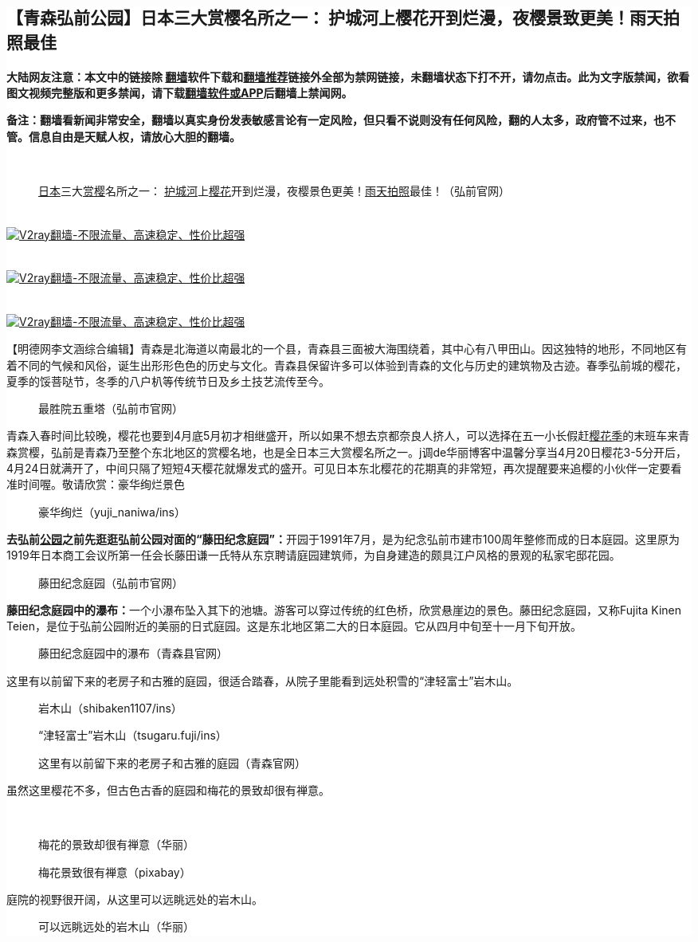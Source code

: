  <h2>【青森弘前公园】日本三大赏樱名所之一： 护城河上樱花开到烂漫，夜樱景致更美！雨天拍照最佳</h2> <p class="notice"><b>大陆网友注意：本文中的链接除 <a href="https://github.com/bannedbook/fanqiang" >翻墙</a>软件下载和<a href="https://github.com/killgcd/justmysocks/blob/master/README.md">翻墙推荐</a>链接外全部为禁网链接，未翻墙状态下打不开，请勿点击。此为文字版禁闻，欲看图文视频完整版和更多禁闻，请下载<a href="https://github.com/bannedbook/fanqiang">翻墙软件或APP</a>后翻墙上禁闻网。</p><p>备注：翻墙看新闻非常安全，翻墙以真实身份发表敏感言论有一定风险，但只看不说则没有任何风险，翻的人太多，政府管不过来，也不管。信息自由是天赋人权，请放心大胆的翻墙。</b></p>  <div class="entry"> <br /> <figure><a href="https://i1.wp.com/upload-images-bucket-v64rleca837do.s3.eu-west-1.amazonaws.com/wp-content/uploads/2021/03/18174802/%E6%9C%AA%E6%A0%87%E9%A2%98-1-50.jpg?fit=860%2C484&#038;ssl=1" data-caption="日本三大赏樱名所之一：  护城河上樱花开到烂漫，夜樱景色更美！雨天拍照最佳！（弘前官网）"></a><figcaption class="wp-caption-text"><a href="https://www.bannedbook.org/bnews/tag/%e6%97%a5%e6%9c%ac/" class="st_tag internal_tag" rel="tag" title="标签 日本 下的日志">日本</a>三大<a href="https://www.bannedbook.org/bnews/tag/%E8%B5%8F%E6%A8%B1/" class="st_tag internal_tag" rel="tag" title="标签 赏樱 下的日志">赏樱</a>名所之一：  <a href="https://www.bannedbook.org/bnews/tag/%E6%8A%A4%E5%9F%8E%E6%B2%B3/" class="st_tag internal_tag" rel="tag" title="标签 护城河 下的日志">护城河</a>上<a href="https://www.bannedbook.org/bnews/tag/%e6%a8%b1%e8%8a%b1/" class="st_tag internal_tag" rel="tag" title="标签 樱花 下的日志">樱花</a>开到烂漫，夜樱景色更美！<a href="https://www.bannedbook.org/bnews/tag/%E9%9B%A8%E5%A4%A9/" class="st_tag internal_tag" rel="tag" title="标签 雨天 下的日志">雨天</a><a href="https://www.bannedbook.org/bnews/tag/%e6%8b%8d%e7%85%a7/" class="st_tag internal_tag" rel="tag" title="标签 拍照 下的日志">拍照</a>最佳！（弘前官网）</figcaption></figure> <p></p> <p><br/><a href="https://github.com/bannedbook/fanqiang/wiki/V2ray%E6%9C%BA%E5%9C%BA"><img src="https://raw.githubusercontent.com/bannedbook/fanqiang/master/v2ss/images/v2free.jpg" width="336" alt="V2ray翻墙-不限流量、高速稳定、性价比超强"></a><br/></p> <p></p> <p><br/><a href="https://github.com/bannedbook/fanqiang/wiki/V2ray%E6%9C%BA%E5%9C%BA"><img src="https://raw.githubusercontent.com/bannedbook/fanqiang/master/v2ss/images/v2free.jpg" width="336" alt="V2ray翻墙-不限流量、高速稳定、性价比超强"></a><br/></p> <p></p> <p><br/><a href="https://github.com/bannedbook/fanqiang/wiki/V2ray%E6%9C%BA%E5%9C%BA"><img src="https://raw.githubusercontent.com/bannedbook/fanqiang/master/v2ss/images/v2free.jpg" width="336" alt="V2ray翻墙-不限流量、高速稳定、性价比超强"></a><br/></p> <p>【明德网李文涵综合编辑】青森是北海道以南最北的一个县，青森县三面被大海围绕着，其中心有八甲田山。因这独特的地形，不同地区有着不同的气候和风俗，诞生出形形色色的历史与文化。青森县保留许多可以体验到青森的文化与历史的建筑物及古迹。春季弘前城的樱花，夏季的馁菩哒节，冬季的八户朳等传统节日及乡土技艺流传至今。</p> <figure id="attachment_29102" aria-describedby="caption-attachment-29102" style="width: 1153px" class="wp-caption alignnone"><figcaption id="caption-attachment-29102" class="wp-caption-text">最胜院五重塔（弘前市官网）</figcaption></figure> <p>青森入春时间比较晚，樱花也要到4月底5月初才相继盛开，所以如果不想去京都奈良人挤人，可以选择在五一小长假赶<a href="https://www.bannedbook.org/bnews/tag/%E6%A8%B1%E8%8A%B1%E5%AD%A3/" class="st_tag internal_tag" rel="tag" title="标签 樱花季 下的日志">樱花季</a>的末班车来青森赏樱，弘前是青森乃至整个东北地区的赏樱名地，也是全日本三大赏樱名所之一。j调de华丽博客中温馨分享当4月20日樱花3-5分开后，4月24日就满开了，中间只隔了短短4天樱花就爆发式的盛开。可见日本东北樱花的花期真的非常短，再次提醒要来追樱的小伙伴一定要看准时间喔。敬请欣赏：豪华绚烂景色</p> <figure id="attachment_29100" aria-describedby="caption-attachment-29100" style="width: 1151px" class="wp-caption alignnone"><figcaption id="caption-attachment-29100" class="wp-caption-text">豪华绚烂（yuji_naniwa/ins）</figcaption></figure> <p><strong>去弘前<a href="https://www.bannedbook.org/bnews/tag/%e5%85%ac%e5%9b%ad/" class="st_tag internal_tag" rel="tag" title="标签 公园 下的日志">公园</a>之前先逛逛弘前公园对面的“藤田纪念庭园”：</strong>开园于1991年7月，是为纪念弘前市建市100周年整修而成的日本庭园。这里原为1919年日本商工会议所第一任会长藤田谦一氏特从东京聘请庭园建筑师，为自身建造的颇具江户风格的景观的私家宅邸花园。</p> <figure id="attachment_29101" aria-describedby="caption-attachment-29101" style="width: 998px" class="wp-caption alignnone"><figcaption id="caption-attachment-29101" class="wp-caption-text">藤田纪念庭园（弘前市官网）</figcaption></figure> <p><strong>藤田纪念庭园中的瀑布：</strong>一个小瀑布坠入其下的池塘。游客可以穿过传统的红色桥，欣赏悬崖边的景色。藤田纪念庭园，又称Fujita Kinen Teien，是位于弘前公园附近的美丽的日式庭园。这是东北地区第二大的日本庭园。它从四月中旬至十一月下旬开放。</p> <figure id="attachment_29105" aria-describedby="caption-attachment-29105" style="width: 1152px" class="wp-caption alignnone"><figcaption id="caption-attachment-29105" class="wp-caption-text">藤田纪念庭园中的瀑布（青森县官网）</figcaption></figure> <p>这里有以前留下来的老房子和古雅的庭园，很适合踏春，从院子里能看到远处积雪的“津轻富士”岩木山。</p> <figure id="attachment_29103" aria-describedby="caption-attachment-29103" style="width: 1154px" class="wp-caption alignnone"><figcaption id="caption-attachment-29103" class="wp-caption-text">岩木山（shibaken1107/ins）</figcaption></figure> <figure id="attachment_29104" aria-describedby="caption-attachment-29104" style="width: 1154px" class="wp-caption alignnone"><figcaption id="caption-attachment-29104" class="wp-caption-text">“津轻富士”岩木山（tsugaru.fuji/ins）</figcaption></figure> <figure id="attachment_29106" aria-describedby="caption-attachment-29106" style="width: 1152px" class="wp-caption alignnone"><figcaption id="caption-attachment-29106" class="wp-caption-text">这里有以前留下来的老房子和古雅的庭园（青森官网）</figcaption></figure> <p>虽然这里樱花不多，但古色古香的庭园和梅花的景致却很有禅意。</p> <p>&nbsp;</p> <figure id="attachment_29109" aria-describedby="caption-attachment-29109" style="width: 1157px" class="wp-caption alignnone"><figcaption id="caption-attachment-29109" class="wp-caption-text">梅花的景致却很有禅意（华丽）</figcaption></figure> <figure id="attachment_29110" aria-describedby="caption-attachment-29110" style="width: 1155px" class="wp-caption alignnone"><figcaption id="caption-attachment-29110" class="wp-caption-text">梅花景致很有禅意（pixabay）</figcaption></figure> <p>庭院的视野很开阔，从这里可以远眺远处的岩木山。</p> <figure id="attachment_29112" aria-describedby="caption-attachment-29112" style="width: 1151px" class="wp-caption alignnone"><figcaption id="caption-attachment-29112" class="wp-caption-text">可以远眺远处的岩木山（华丽）</figcaption></figure>